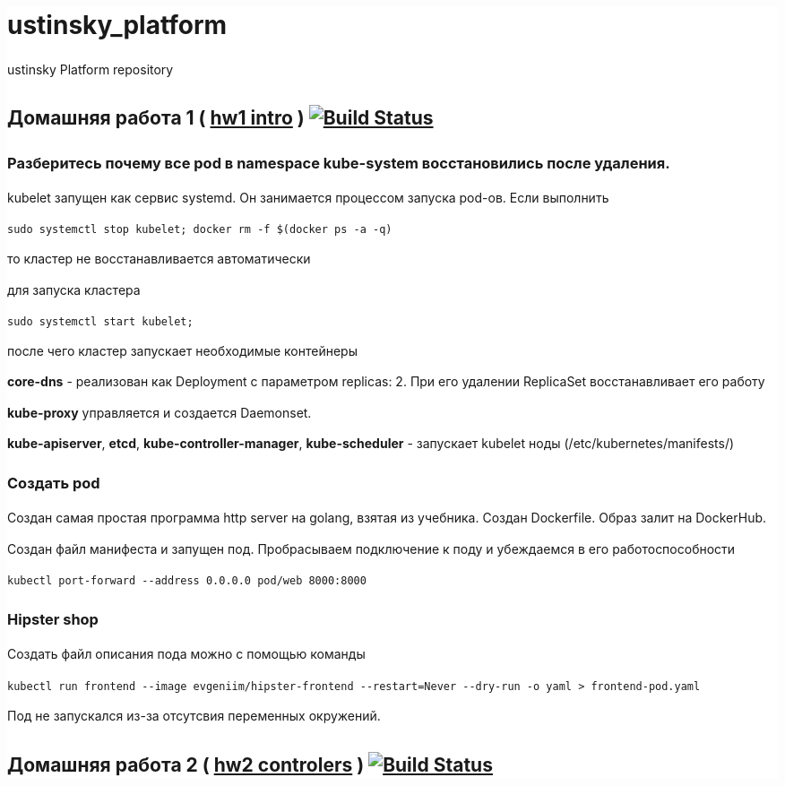 # ustinsky_platform
ustinsky Platform repository

## Домашняя работа 1 ( [hw1 intro](docs/hw1.md) ) [![Build Status](https://travis-ci.com/otus-kuber-2019-12/ustinsky_platform.svg?branch=kubernetes-intro)](https://travis-ci.com/otus-kuber-2019-12/ustinsky_platform/)

### Разберитесь почему все pod в namespace kube-system восстановились после удаления.
kubelet запущен как сервис systemd. Он занимается процессом запуска pod-ов.
Если выполнить
~~~~ 
sudo systemctl stop kubelet; docker rm -f $(docker ps -a -q)
~~~~

то кластер не восстанавливается автоматически

для запуска кластера
~~~~
sudo systemctl start kubelet;
~~~~
после чего кластер запускает необходимые контейнеры

**core-dns** - реализован как Deployment с параметром replicas: 2. При его удалении ReplicaSet восстанавливает его работу

**kube-proxy** управляется и создается Daemonset.

**kube-apiserver**, **etcd**, **kube-controller-manager**, **kube-scheduler** - запускает kubelet ноды (/etc/kubernetes/manifests/)

### Создать pod
Создан самая простая программа http server на golang, взятая из учебника. Создан Dockerfile. Образ залит на DockerHub. 

Создан файл манифеста и запущен под. Пробрасываем подключение к поду и убеждаемся в его работоспособности
```
kubectl port-forward --address 0.0.0.0 pod/web 8000:8000
```

### Hipster shop
Создать файл описания пода можно с помощью команды
```
kubectl run frontend --image evgeniim/hipster-frontend --restart=Never --dry-run -o yaml > frontend-pod.yaml
```
Под не запускался из-за отсутсвия переменных окружений.

## Домашняя работа 2 ( [hw2 controlers](docs/hw2.md) ) [![Build Status](https://travis-ci.com/otus-kuber-2019-12/ustinsky_platform.svg?branch=kubernetes-controllers)](https://travis-ci.com/otus-kuber-2019-12/ustinsky_platform/)
